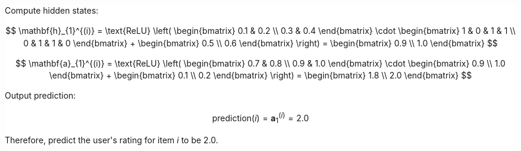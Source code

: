 Compute hidden states:

$$
\mathbf{h}_{1}^{(i)} = \text{ReLU} \left( \begin{bmatrix}
0.1 & 0.2 \\
0.3 & 0.4
\end{bmatrix} \cdot \begin{bmatrix}
1 & 0 & 1 & 1 \\
0 & 1 & 1 & 0
\end{bmatrix} + \begin{bmatrix}
0.5 \\
0.6
\end{bmatrix} \right) = \begin{bmatrix}
0.9 \\
1.0
\end{bmatrix}
$$

$$
\mathbf{a}_{1}^{(i)} = \text{ReLU} \left( \begin{bmatrix}
0.7 & 0.8 \\
0.9 & 1.0
\end{bmatrix} \cdot \begin{bmatrix}
0.9 \\
1.0
\end{bmatrix} + \begin{bmatrix}
0.1 \\
0.2
\end{bmatrix} \right) = \begin{bmatrix}
1.8 \\
2.0
\end{bmatrix}
$$

Output prediction:

$$
\text{prediction}(i) = \mathbf{a}_{1}^{(i)} = 2.0
$$

Therefore, predict the user's rating for item $i$ to be 2.0.

